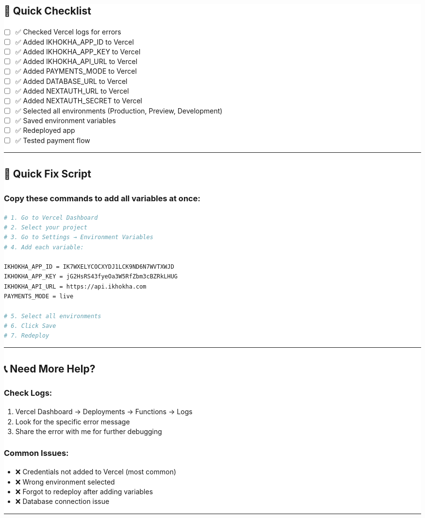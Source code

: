 ## 📝 Quick Checklist

- [ ] ✅ Checked Vercel logs for errors
- [ ] ✅ Added IKHOKHA_APP_ID to Vercel
- [ ] ✅ Added IKHOKHA_APP_KEY to Vercel
- [ ] ✅ Added IKHOKHA_API_URL to Vercel
- [ ] ✅ Added PAYMENTS_MODE to Vercel
- [ ] ✅ Added DATABASE_URL to Vercel
- [ ] ✅ Added NEXTAUTH_URL to Vercel
- [ ] ✅ Added NEXTAUTH_SECRET to Vercel
- [ ] ✅ Selected all environments (Production, Preview, Development)
- [ ] ✅ Saved environment variables
- [ ] ✅ Redeployed app
- [ ] ✅ Tested payment flow

---

## 🚀 Quick Fix Script

### Copy these commands to add all variables at once:

```bash
# 1. Go to Vercel Dashboard
# 2. Select your project
# 3. Go to Settings → Environment Variables
# 4. Add each variable:

IKHOKHA_APP_ID = IK7WXELYCOCXYDJ1LCK9ND6N7WVTXWJD
IKHOKHA_APP_KEY = jG2HsRS43fyeOa3W5RfZbm3cBZRkLHUG
IKHOKHA_API_URL = https://api.ikhokha.com
PAYMENTS_MODE = live

# 5. Select all environments
# 6. Click Save
# 7. Redeploy
```

---

## 📞 Need More Help?

### Check Logs:
1. Vercel Dashboard → Deployments → Functions → Logs
2. Look for the specific error message
3. Share the error with me for further debugging

### Common Issues:
- ❌ Credentials not added to Vercel (most common)
- ❌ Wrong environment selected
- ❌ Forgot to redeploy after adding variables
- ❌ Database connection issue

---
